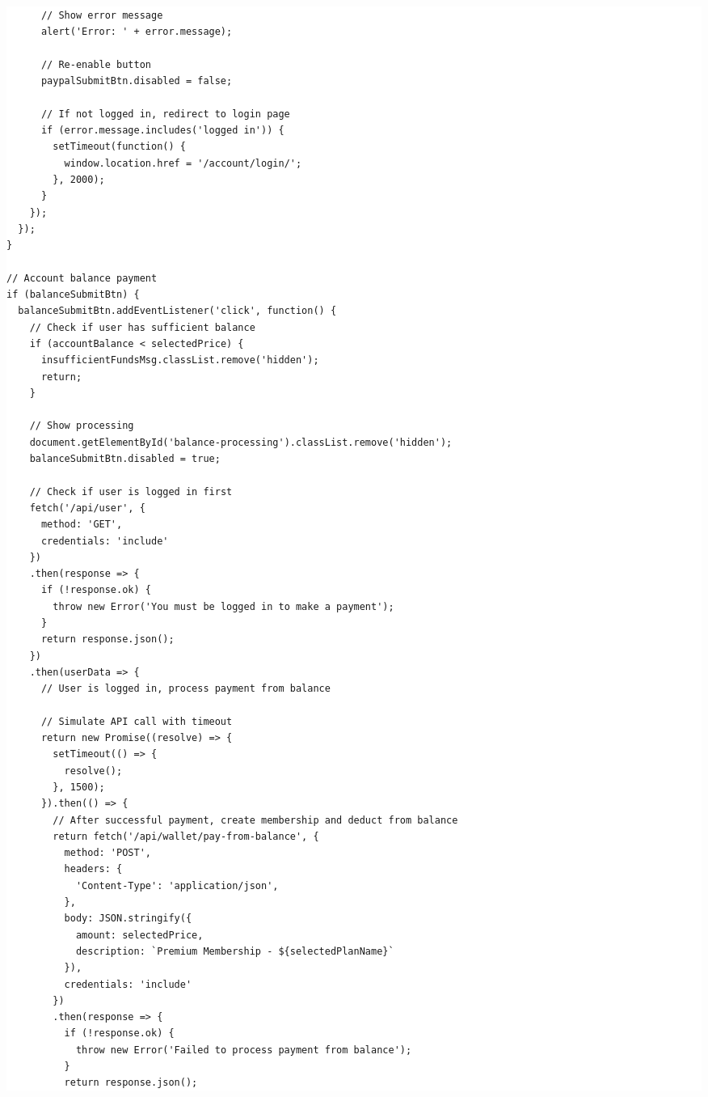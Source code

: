           // Show error message
          alert('Error: ' + error.message);
          
          // Re-enable button
          paypalSubmitBtn.disabled = false;
          
          // If not logged in, redirect to login page
          if (error.message.includes('logged in')) {
            setTimeout(function() {
              window.location.href = '/account/login/';
            }, 2000);
          }
        });
      });
    }
    
    // Account balance payment
    if (balanceSubmitBtn) {
      balanceSubmitBtn.addEventListener('click', function() {
        // Check if user has sufficient balance
        if (accountBalance < selectedPrice) {
          insufficientFundsMsg.classList.remove('hidden');
          return;
        }
        
        // Show processing
        document.getElementById('balance-processing').classList.remove('hidden');
        balanceSubmitBtn.disabled = true;
        
        // Check if user is logged in first
        fetch('/api/user', {
          method: 'GET',
          credentials: 'include'
        })
        .then(response => {
          if (!response.ok) {
            throw new Error('You must be logged in to make a payment');
          }
          return response.json();
        })
        .then(userData => {
          // User is logged in, process payment from balance
          
          // Simulate API call with timeout
          return new Promise((resolve) => {
            setTimeout(() => {
              resolve();
            }, 1500);
          }).then(() => {
            // After successful payment, create membership and deduct from balance
            return fetch('/api/wallet/pay-from-balance', {
              method: 'POST',
              headers: {
                'Content-Type': 'application/json',
              },
              body: JSON.stringify({
                amount: selectedPrice,
                description: `Premium Membership - ${selectedPlanName}`
              }),
              credentials: 'include'
            })
            .then(response => {
              if (!response.ok) {
                throw new Error('Failed to process payment from balance');
              }
              return response.json();
